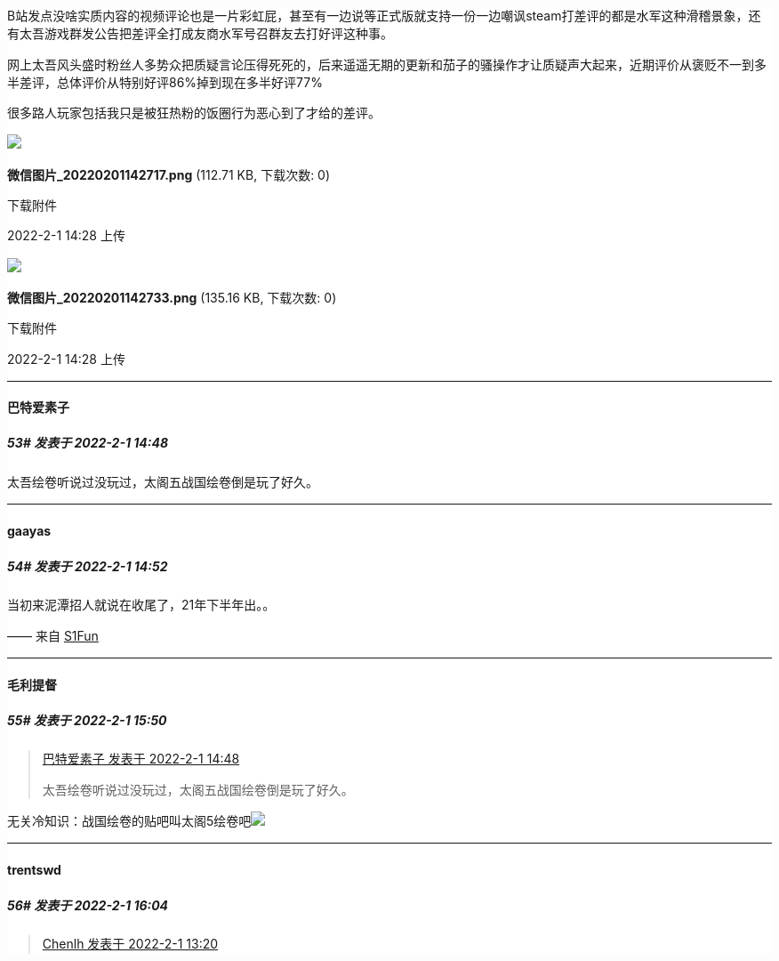 B站发点没啥实质内容的视频评论也是一片彩虹屁，甚至有一边说等正式版就支持一份一边嘲讽steam打差评的都是水军这种滑稽景象，还有太吾游戏群发公告把差评全打成友商水军号召群友去打好评这种事。

网上太吾风头盛时粉丝人多势众把质疑言论压得死死的，后来遥遥无期的更新和茄子的骚操作才让质疑声大起来，近期评价从褒贬不一到多半差评，总体评价从特别好评86%掉到现在多半好评77%

很多路人玩家包括我只是被狂热粉的饭圈行为恶心到了才给的差评。

<img src="https://img.saraba1st.com/forum/202202/01/142843d3mfgcx7i704gff3.png" referrerpolicy="no-referrer">

<strong>微信图片_20220201142717.png</strong> (112.71 KB, 下载次数: 0)

下载附件

2022-2-1 14:28 上传

<img src="https://img.saraba1st.com/forum/202202/01/142855v16yt5trt5r5271z.png" referrerpolicy="no-referrer">

<strong>微信图片_20220201142733.png</strong> (135.16 KB, 下载次数: 0)

下载附件

2022-2-1 14:28 上传

*****

####  巴特爱素子  
##### 53#       发表于 2022-2-1 14:48

太吾绘卷听说过没玩过，太阁五战国绘卷倒是玩了好久。

*****

####  gaayas  
##### 54#       发表于 2022-2-1 14:52

当初来泥潭招人就说在收尾了，21年下半年出。。

—— 来自 [S1Fun](https://s1fun.koalcat.com)

*****

####  毛利提督  
##### 55#       发表于 2022-2-1 15:50

<blockquote><a href="httphttps://bbs.saraba1st.com/2b/forum.php?mod=redirect&amp;goto=findpost&amp;pid=54510537&amp;ptid=2050179" target="_blank">巴特爱素子 发表于 2022-2-1 14:48</a>

太吾绘卷听说过没玩过，太阁五战国绘卷倒是玩了好久。</blockquote>
无关冷知识：战国绘卷的贴吧叫太阁5绘卷吧<img src="https://static.saraba1st.com/image/smiley/face2017/037.png" referrerpolicy="no-referrer">

*****

####  trentswd  
##### 56#       发表于 2022-2-1 16:04

<blockquote><a href="httphttps://bbs.saraba1st.com/2b/forum.php?mod=redirect&amp;goto=findpost&amp;pid=54509771&amp;ptid=2050179" target="_blank">Chenlh 发表于 2022-2-1 13:20</a>
